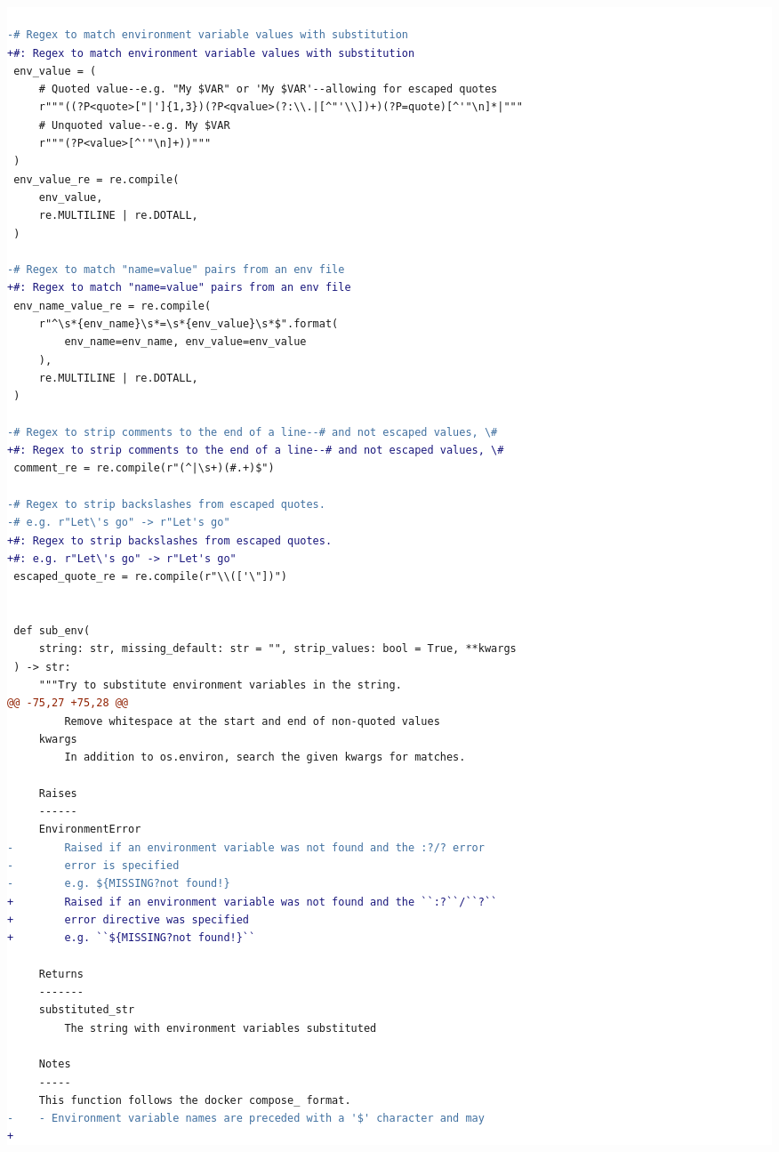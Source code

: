 ```diff
 
-# Regex to match environment variable values with substitution
+#: Regex to match environment variable values with substitution
 env_value = (
     # Quoted value--e.g. "My $VAR" or 'My $VAR'--allowing for escaped quotes
     r"""((?P<quote>["|']{1,3})(?P<qvalue>(?:\\.|[^"'\\])+)(?P=quote)[^'"\n]*|"""
     # Unquoted value--e.g. My $VAR
     r"""(?P<value>[^'"\n]+))"""
 )
 env_value_re = re.compile(
     env_value,
     re.MULTILINE | re.DOTALL,
 )
 
-# Regex to match "name=value" pairs from an env file
+#: Regex to match "name=value" pairs from an env file
 env_name_value_re = re.compile(
     r"^\s*{env_name}\s*=\s*{env_value}\s*$".format(
         env_name=env_name, env_value=env_value
     ),
     re.MULTILINE | re.DOTALL,
 )
 
-# Regex to strip comments to the end of a line--# and not escaped values, \#
+#: Regex to strip comments to the end of a line--# and not escaped values, \#
 comment_re = re.compile(r"(^|\s+)(#.+)$")
 
-# Regex to strip backslashes from escaped quotes.
-# e.g. r"Let\'s go" -> r"Let's go"
+#: Regex to strip backslashes from escaped quotes.
+#: e.g. r"Let\'s go" -> r"Let's go"
 escaped_quote_re = re.compile(r"\\(['\"])")
 
 
 def sub_env(
     string: str, missing_default: str = "", strip_values: bool = True, **kwargs
 ) -> str:
     """Try to substitute environment variables in the string.
@@ -75,27 +75,28 @@
         Remove whitespace at the start and end of non-quoted values
     kwargs
         In addition to os.environ, search the given kwargs for matches.
 
     Raises
     ------
     EnvironmentError
-        Raised if an environment variable was not found and the :?/? error
-        error is specified
-        e.g. ${MISSING?not found!}
+        Raised if an environment variable was not found and the ``:?``/``?``
+        error directive was specified
+        e.g. ``${MISSING?not found!}``
 
     Returns
     -------
     substituted_str
         The string with environment variables substituted
 
     Notes
     -----
     This function follows the docker compose_ format.
-    - Environment variable names are preceded with a '$' character and may
+
```